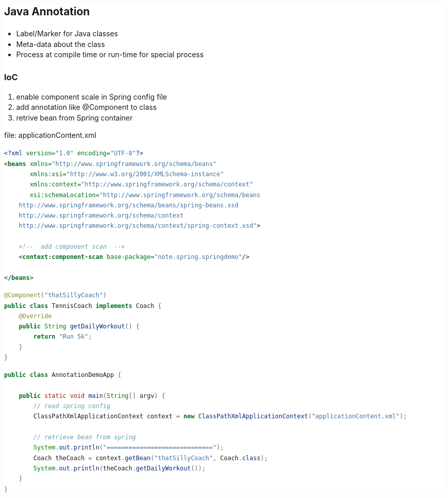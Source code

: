 ## Java Annotation

+ Label/Marker for Java classes
+ Meta-data about the class
+ Process at compile time or run-time for special process

### IoC

1. enable component scale in Spring config file
2. add annotation like @Component to class
3. retrive bean from Spring container

file: applicationContent.xml
```xml
<?xml version="1.0" encoding="UTF-8"?>
<beans xmlns="http://www.springframework.org/schema/beans"
       xmlns:xsi="http://www.w3.org/2001/XMLSchema-instance"
       xmlns:context="http://www.springframework.org/schema/context"
       xsi:schemaLocation="http://www.springframework.org/schema/beans
    http://www.springframework.org/schema/beans/spring-beans.xsd
    http://www.springframework.org/schema/context
    http://www.springframework.org/schema/context/spring-context.xsd">

    <!--  add component scan  -->
    <context:component-scan base-package="note.spring.springdemo"/>

</beans>
```

```java
@Component("thatSillyCoach")
public class TennisCoach implements Coach {
    @Override
    public String getDailyWorkout() {
        return "Run 5k";
    }
}
```

```java
public class AnnotationDemoApp {

    public static void main(String[] argv) {
        // read spring config
        ClassPathXmlApplicationContext context = new ClassPathXmlApplicationContext("applicationContent.xml");

        // retrieve bean from spring
        System.out.println("=============================");
        Coach theCoach = context.getBean("thatSillyCoach", Coach.class);
        System.out.println(theCoach.getDailyWorkout());
    }
}
```
